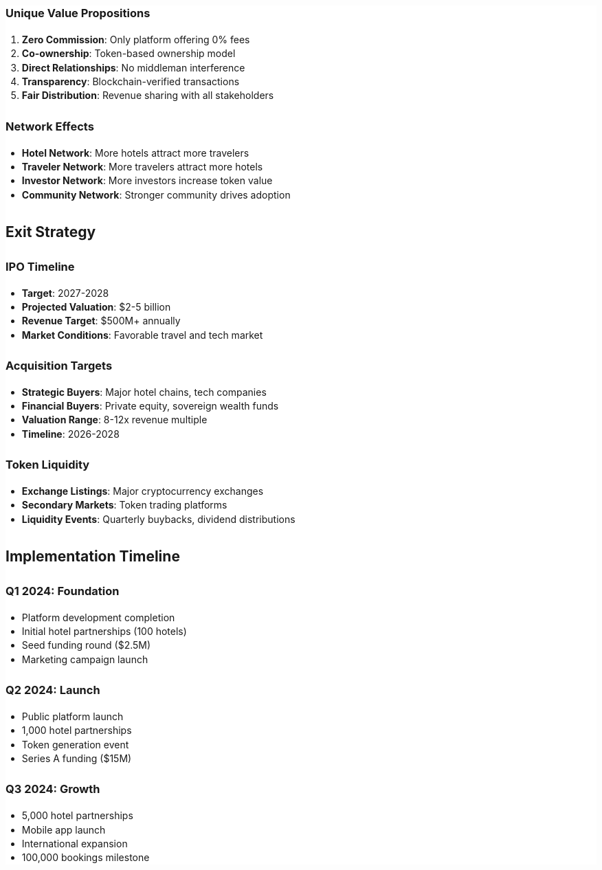 ### Unique Value Propositions
1. **Zero Commission**: Only platform offering 0% fees
2. **Co-ownership**: Token-based ownership model
3. **Direct Relationships**: No middleman interference
4. **Transparency**: Blockchain-verified transactions
5. **Fair Distribution**: Revenue sharing with all stakeholders

### Network Effects
- **Hotel Network**: More hotels attract more travelers
- **Traveler Network**: More travelers attract more hotels
- **Investor Network**: More investors increase token value
- **Community Network**: Stronger community drives adoption

## Exit Strategy

### IPO Timeline
- **Target**: 2027-2028
- **Projected Valuation**: $2-5 billion
- **Revenue Target**: $500M+ annually
- **Market Conditions**: Favorable travel and tech market

### Acquisition Targets
- **Strategic Buyers**: Major hotel chains, tech companies
- **Financial Buyers**: Private equity, sovereign wealth funds
- **Valuation Range**: 8-12x revenue multiple
- **Timeline**: 2026-2028

### Token Liquidity
- **Exchange Listings**: Major cryptocurrency exchanges
- **Secondary Markets**: Token trading platforms
- **Liquidity Events**: Quarterly buybacks, dividend distributions

## Implementation Timeline

### Q1 2024: Foundation
- Platform development completion
- Initial hotel partnerships (100 hotels)
- Seed funding round ($2.5M)
- Marketing campaign launch

### Q2 2024: Launch
- Public platform launch
- 1,000 hotel partnerships
- Token generation event
- Series A funding ($15M)

### Q3 2024: Growth
- 5,000 hotel partnerships
- Mobile app launch
- International expansion
- 100,000 bookings milestone
